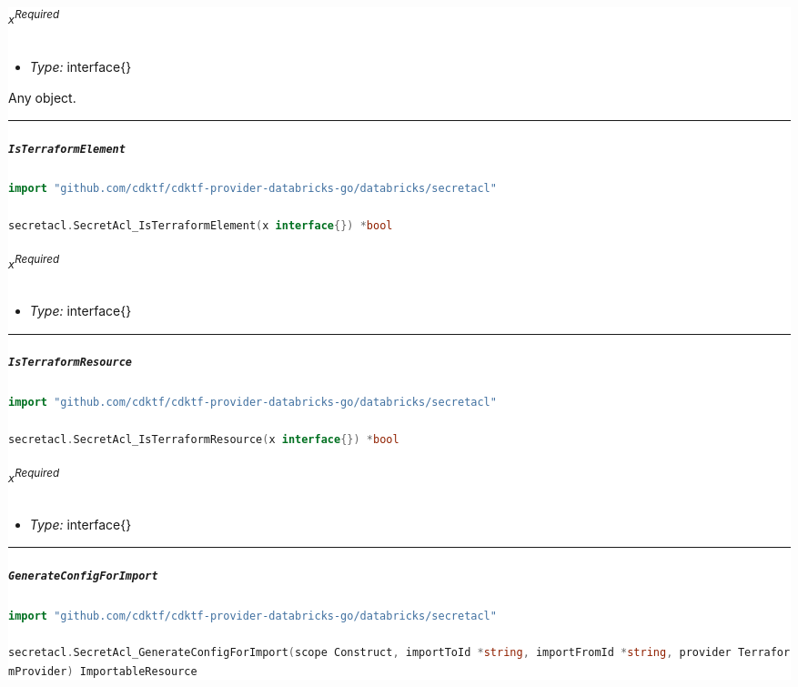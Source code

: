 ###### `x`<sup>Required</sup> <a name="x" id="@cdktf/provider-databricks.secretAcl.SecretAcl.isConstruct.parameter.x"></a>

- *Type:* interface{}

Any object.

---

##### `IsTerraformElement` <a name="IsTerraformElement" id="@cdktf/provider-databricks.secretAcl.SecretAcl.isTerraformElement"></a>

```go
import "github.com/cdktf/cdktf-provider-databricks-go/databricks/secretacl"

secretacl.SecretAcl_IsTerraformElement(x interface{}) *bool
```

###### `x`<sup>Required</sup> <a name="x" id="@cdktf/provider-databricks.secretAcl.SecretAcl.isTerraformElement.parameter.x"></a>

- *Type:* interface{}

---

##### `IsTerraformResource` <a name="IsTerraformResource" id="@cdktf/provider-databricks.secretAcl.SecretAcl.isTerraformResource"></a>

```go
import "github.com/cdktf/cdktf-provider-databricks-go/databricks/secretacl"

secretacl.SecretAcl_IsTerraformResource(x interface{}) *bool
```

###### `x`<sup>Required</sup> <a name="x" id="@cdktf/provider-databricks.secretAcl.SecretAcl.isTerraformResource.parameter.x"></a>

- *Type:* interface{}

---

##### `GenerateConfigForImport` <a name="GenerateConfigForImport" id="@cdktf/provider-databricks.secretAcl.SecretAcl.generateConfigForImport"></a>

```go
import "github.com/cdktf/cdktf-provider-databricks-go/databricks/secretacl"

secretacl.SecretAcl_GenerateConfigForImport(scope Construct, importToId *string, importFromId *string, provider TerraformProvider) ImportableResource
```
